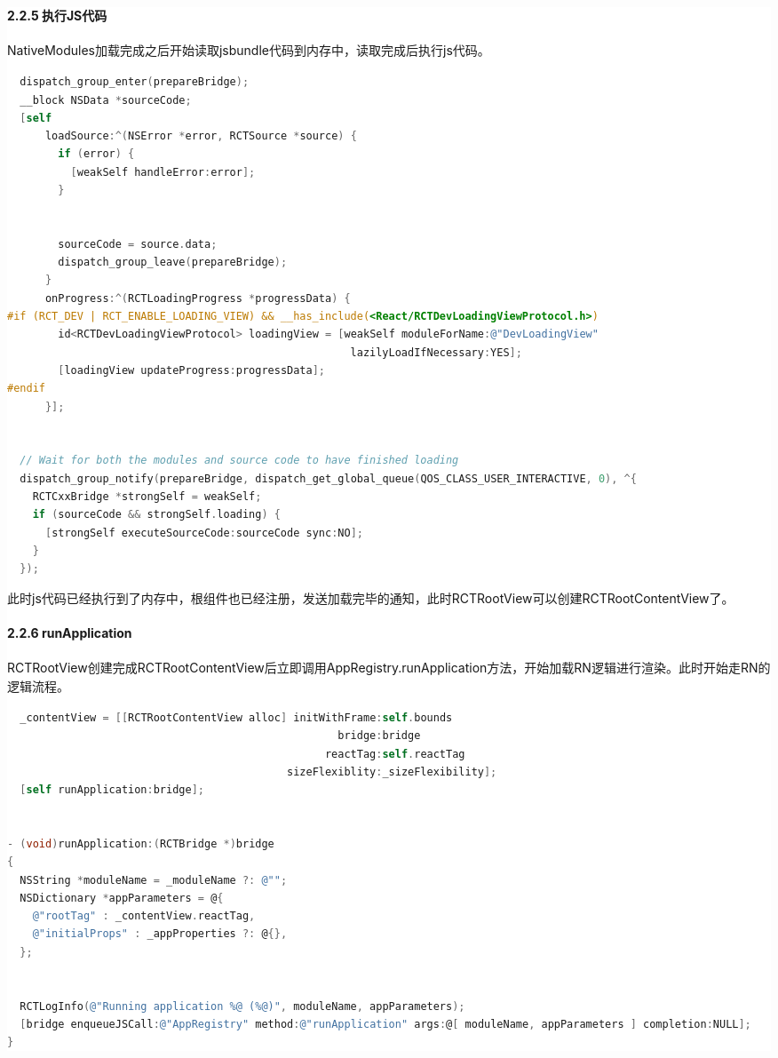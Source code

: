 #### 2.2.5 执行JS代码

NativeModules加载完成之后开始读取jsbundle代码到内存中，读取完成后执行js代码。

```objective-c
  dispatch_group_enter(prepareBridge);
  __block NSData *sourceCode;
  [self
      loadSource:^(NSError *error, RCTSource *source) {
        if (error) {
          [weakSelf handleError:error];
        }


        sourceCode = source.data;
        dispatch_group_leave(prepareBridge);
      }
      onProgress:^(RCTLoadingProgress *progressData) {
#if (RCT_DEV | RCT_ENABLE_LOADING_VIEW) && __has_include(<React/RCTDevLoadingViewProtocol.h>)
        id<RCTDevLoadingViewProtocol> loadingView = [weakSelf moduleForName:@"DevLoadingView"
                                                      lazilyLoadIfNecessary:YES];
        [loadingView updateProgress:progressData];
#endif
      }];


  // Wait for both the modules and source code to have finished loading
  dispatch_group_notify(prepareBridge, dispatch_get_global_queue(QOS_CLASS_USER_INTERACTIVE, 0), ^{
    RCTCxxBridge *strongSelf = weakSelf;
    if (sourceCode && strongSelf.loading) {
      [strongSelf executeSourceCode:sourceCode sync:NO];
    }
  });
```

此时js代码已经执行到了内存中，根组件也已经注册，发送加载完毕的通知，此时RCTRootView可以创建RCTRootContentView了。

#### 2.2.6 runApplication

RCTRootView创建完成RCTRootContentView后立即调用AppRegistry.runApplication方法，开始加载RN逻辑进行渲染。此时开始走RN的逻辑流程。

```objective-c
  _contentView = [[RCTRootContentView alloc] initWithFrame:self.bounds
                                                    bridge:bridge
                                                  reactTag:self.reactTag
                                            sizeFlexiblity:_sizeFlexibility];
  [self runApplication:bridge];


- (void)runApplication:(RCTBridge *)bridge
{
  NSString *moduleName = _moduleName ?: @"";
  NSDictionary *appParameters = @{
    @"rootTag" : _contentView.reactTag,
    @"initialProps" : _appProperties ?: @{},
  };


  RCTLogInfo(@"Running application %@ (%@)", moduleName, appParameters);
  [bridge enqueueJSCall:@"AppRegistry" method:@"runApplication" args:@[ moduleName, appParameters ] completion:NULL];
}
```

